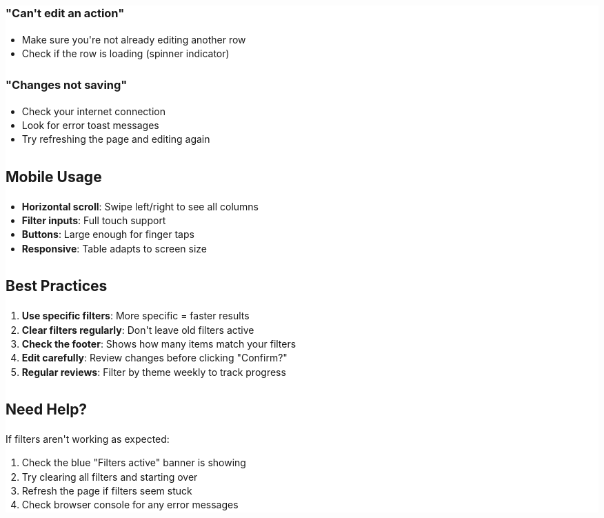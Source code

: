 ### "Can't edit an action"
- Make sure you're not already editing another row
- Check if the row is loading (spinner indicator)

### "Changes not saving"
- Check your internet connection
- Look for error toast messages
- Try refreshing the page and editing again

## Mobile Usage

- **Horizontal scroll**: Swipe left/right to see all columns
- **Filter inputs**: Full touch support
- **Buttons**: Large enough for finger taps
- **Responsive**: Table adapts to screen size

## Best Practices

1. **Use specific filters**: More specific = faster results
2. **Clear filters regularly**: Don't leave old filters active
3. **Check the footer**: Shows how many items match your filters
4. **Edit carefully**: Review changes before clicking "Confirm?"
5. **Regular reviews**: Filter by theme weekly to track progress

## Need Help?

If filters aren't working as expected:
1. Check the blue "Filters active" banner is showing
2. Try clearing all filters and starting over
3. Refresh the page if filters seem stuck
4. Check browser console for any error messages
